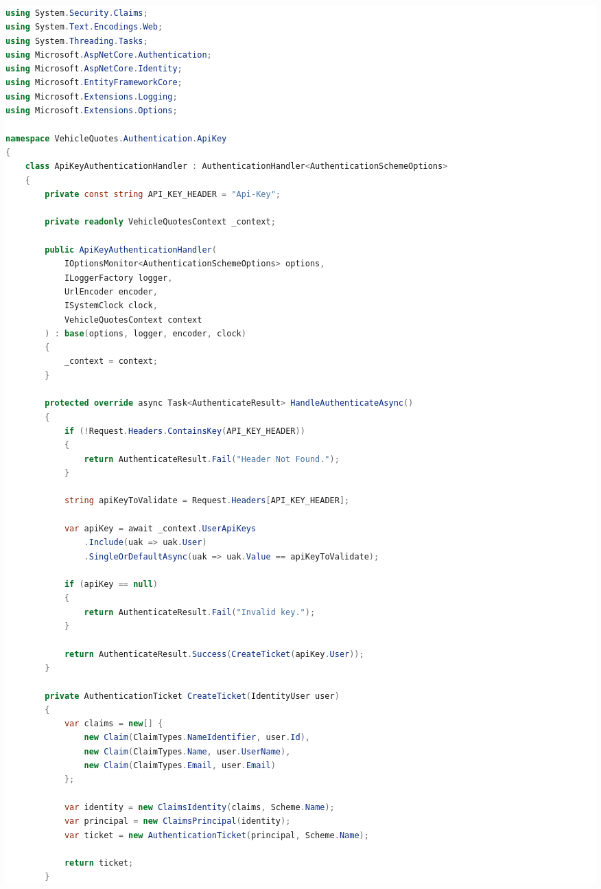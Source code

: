 ```csharp
using System.Security.Claims;
using System.Text.Encodings.Web;
using System.Threading.Tasks;
using Microsoft.AspNetCore.Authentication;
using Microsoft.AspNetCore.Identity;
using Microsoft.EntityFrameworkCore;
using Microsoft.Extensions.Logging;
using Microsoft.Extensions.Options;

namespace VehicleQuotes.Authentication.ApiKey
{
    class ApiKeyAuthenticationHandler : AuthenticationHandler<AuthenticationSchemeOptions>
    {
        private const string API_KEY_HEADER = "Api-Key";

        private readonly VehicleQuotesContext _context;

        public ApiKeyAuthenticationHandler(
            IOptionsMonitor<AuthenticationSchemeOptions> options,
            ILoggerFactory logger,
            UrlEncoder encoder,
            ISystemClock clock,
            VehicleQuotesContext context
        ) : base(options, logger, encoder, clock)
        {
            _context = context;
        }

        protected override async Task<AuthenticateResult> HandleAuthenticateAsync()
        {
            if (!Request.Headers.ContainsKey(API_KEY_HEADER))
            {
                return AuthenticateResult.Fail("Header Not Found.");
            }

            string apiKeyToValidate = Request.Headers[API_KEY_HEADER];

            var apiKey = await _context.UserApiKeys
                .Include(uak => uak.User)
                .SingleOrDefaultAsync(uak => uak.Value == apiKeyToValidate);

            if (apiKey == null)
            {
                return AuthenticateResult.Fail("Invalid key.");
            }

            return AuthenticateResult.Success(CreateTicket(apiKey.User));
        }

        private AuthenticationTicket CreateTicket(IdentityUser user)
        {
            var claims = new[] {
                new Claim(ClaimTypes.NameIdentifier, user.Id),
                new Claim(ClaimTypes.Name, user.UserName),
                new Claim(ClaimTypes.Email, user.Email)
            };

            var identity = new ClaimsIdentity(claims, Scheme.Name);
            var principal = new ClaimsPrincipal(identity);
            var ticket = new AuthenticationTicket(principal, Scheme.Name);

            return ticket;
        }
```